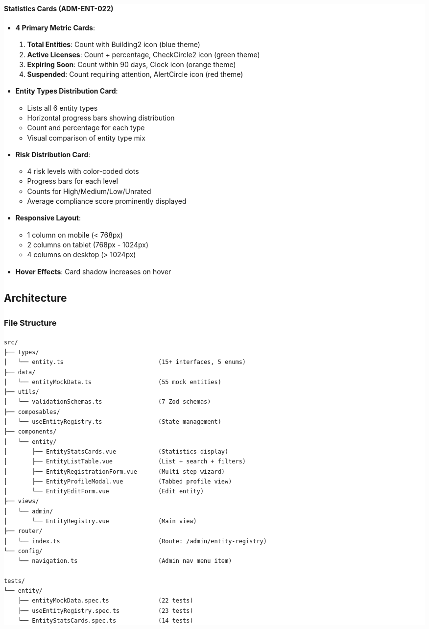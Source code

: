 #### Statistics Cards (ADM-ENT-022)
- **4 Primary Metric Cards**:
  1. **Total Entities**: Count with Building2 icon (blue theme)
  2. **Active Licenses**: Count + percentage, CheckCircle2 icon (green theme)
  3. **Expiring Soon**: Count within 90 days, Clock icon (orange theme)
  4. **Suspended**: Count requiring attention, AlertCircle icon (red theme)

- **Entity Types Distribution Card**:
  - Lists all 6 entity types
  - Horizontal progress bars showing distribution
  - Count and percentage for each type
  - Visual comparison of entity type mix

- **Risk Distribution Card**:
  - 4 risk levels with color-coded dots
  - Progress bars for each level
  - Counts for High/Medium/Low/Unrated
  - Average compliance score prominently displayed

- **Responsive Layout**:
  - 1 column on mobile (< 768px)
  - 2 columns on tablet (768px - 1024px)
  - 4 columns on desktop (> 1024px)

- **Hover Effects**: Card shadow increases on hover

## Architecture

### File Structure

```
src/
├── types/
│   └── entity.ts                           (15+ interfaces, 5 enums)
├── data/
│   └── entityMockData.ts                   (55 mock entities)
├── utils/
│   └── validationSchemas.ts                (7 Zod schemas)
├── composables/
│   └── useEntityRegistry.ts                (State management)
├── components/
│   └── entity/
│       ├── EntityStatsCards.vue            (Statistics display)
│       ├── EntityListTable.vue             (List + search + filters)
│       ├── EntityRegistrationForm.vue      (Multi-step wizard)
│       ├── EntityProfileModal.vue          (Tabbed profile view)
│       └── EntityEditForm.vue              (Edit entity)
├── views/
│   └── admin/
│       └── EntityRegistry.vue              (Main view)
├── router/
│   └── index.ts                            (Route: /admin/entity-registry)
└── config/
    └── navigation.ts                       (Admin nav menu item)

tests/
└── entity/
    ├── entityMockData.spec.ts              (22 tests)
    ├── useEntityRegistry.spec.ts           (23 tests)
    └── EntityStatsCards.spec.ts            (14 tests)
```
